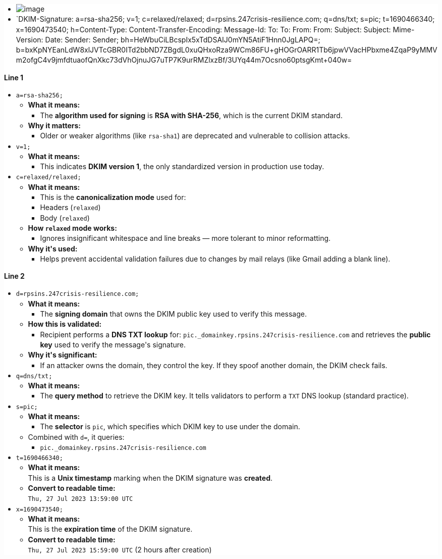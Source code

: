 - ![image](https://github.com/user-attachments/assets/4deb0a1d-851a-44d9-af6e-bf2a33e539e9)
- `DKIM-Signature: a=rsa-sha256; v=1; c=relaxed/relaxed; d=rpsins.247crisis-resilience.com; q=dns/txt; s=pic; t=1690466340; x=1690473540; h=Content-Type: Content-Transfer-Encoding: Message-Id: To: To: From: From: Subject: Subject: Mime-Version: Date: Sender: Sender; bh=HeWbuCiLBcspIx5xTdDSAIJ0mYN5AtiF1Hnn0JgLAPQ=; b=bxKpNYEanLdW8xlJVTcGBR0ITd2bbND7ZBgdL0xuQHxoRza9WCm86FU+gHOGrOARR1Tb6jpwVVacHPbxme4ZqaP9yMMVm2ofgC4v9jmfdtuaofQnXkc73dVhOjnuJG7uTP7K9urRMZlxzBf/3UYq44m7Ocsno60ptsgKmt+040w=

**Line 1**

- `a=rsa-sha256;`
    - **What it means:**
        - The **algorithm used for signing** is **RSA with SHA-256**, which is the current DKIM standard.
    - **Why it matters:**
        - Older or weaker algorithms (like `rsa-sha1`) are deprecated and vulnerable to collision attacks.
- `v=1;`
    - **What it means:**
        - This indicates **DKIM version 1**, the only standardized version in production use today.
- `c=relaxed/relaxed;`
    - **What it means:**
        - This is the **canonicalization mode** used for:
        - Headers (`relaxed`)
        - Body (`relaxed`)
    - **How `relaxed` mode works:**
        - Ignores insignificant whitespace and line breaks — more tolerant to minor reformatting.
    - **Why it's used:**
        - Helps prevent accidental validation failures due to changes by mail relays (like Gmail adding a blank line).

**Line 2**

- `d=rpsins.247crisis-resilience.com;`
    - **What it means:**
        - The **signing domain** that owns the DKIM public key used to verify this message.
    - **How this is validated:**
        - Recipient performs a **DNS TXT lookup** for: `pic._domainkey.rpsins.247crisis-resilience.com` and retrieves the **public key** used to verify the message's signature.
    - **Why it's significant:**
        - If an attacker owns the domain, they control the key. If they spoof another domain, the DKIM check fails.
- `q=dns/txt;`
	- **What it means:**
		- The **query method** to retrieve the DKIM key. It tells validators to perform a `TXT` DNS lookup (standard practice).
- `s=pic;`
	- **What it means:**
		- The **selector** is `pic`, which specifies which DKIM key to use under the domain.
	- Combined with `d=`, it queries:
		- `pic._domainkey.rpsins.247crisis-resilience.com`
- `t=1690466340;`
	- **What it means:**  
		This is a **Unix timestamp** marking when the DKIM signature was **created**.
	- **Convert to readable time:**  
		`Thu, 27 Jul 2023 13:59:00 UTC`
- `x=1690473540;`
	- **What it means:**  
		This is the **expiration time** of the DKIM signature.
	- **Convert to readable time:**  
		`Thu, 27 Jul 2023 15:59:00 UTC` (2 hours after creation)
